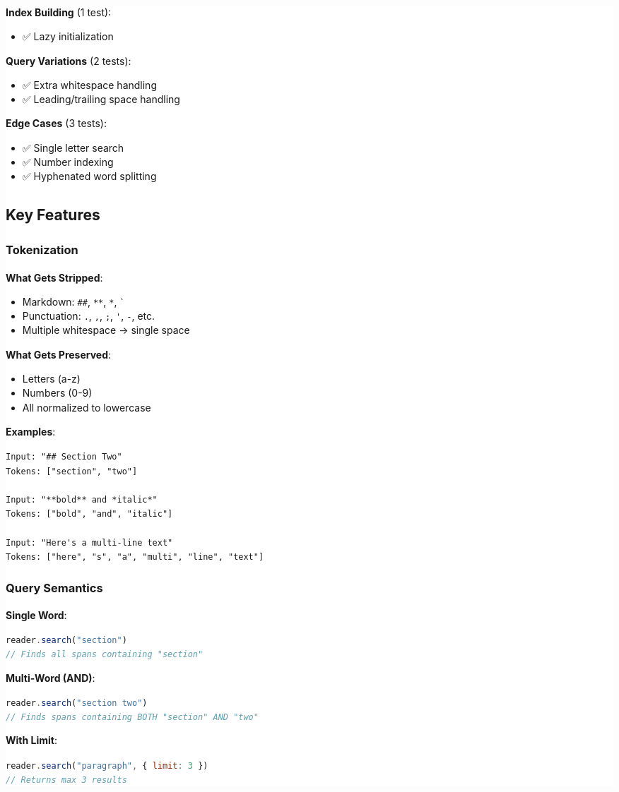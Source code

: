 **Index Building** (1 test):
- ✅ Lazy initialization

**Query Variations** (2 tests):
- ✅ Extra whitespace handling
- ✅ Leading/trailing space handling

**Edge Cases** (3 tests):
- ✅ Single letter search
- ✅ Number indexing
- ✅ Hyphenated word splitting

## Key Features

### Tokenization

**What Gets Stripped**:
- Markdown: `##`, `**`, `*`, `` ` ``
- Punctuation: `.`, `,`, `;`, `'`, `-`, etc.
- Multiple whitespace → single space

**What Gets Preserved**:
- Letters (a-z)
- Numbers (0-9)
- All normalized to lowercase

**Examples**:
```
Input: "## Section Two"
Tokens: ["section", "two"]

Input: "**bold** and *italic*"
Tokens: ["bold", "and", "italic"]

Input: "Here's a multi-line text"
Tokens: ["here", "s", "a", "multi", "line", "text"]
```

### Query Semantics

**Single Word**:
```javascript
reader.search("section")
// Finds all spans containing "section"
```

**Multi-Word (AND)**:
```javascript
reader.search("section two")
// Finds spans containing BOTH "section" AND "two"
```

**With Limit**:
```javascript
reader.search("paragraph", { limit: 3 })
// Returns max 3 results
```
